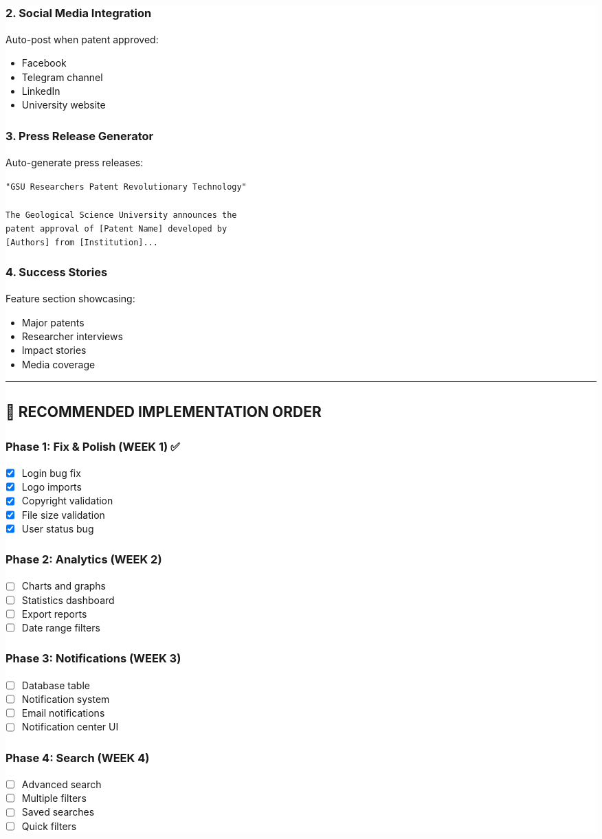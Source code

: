 ### 2. **Social Media Integration**
Auto-post when patent approved:
- Facebook
- Telegram channel
- LinkedIn
- University website

### 3. **Press Release Generator**
Auto-generate press releases:
```
"GSU Researchers Patent Revolutionary Technology"

The Geological Science University announces the 
patent approval of [Patent Name] developed by 
[Authors] from [Institution]...
```

### 4. **Success Stories**
Feature section showcasing:
- Major patents
- Researcher interviews
- Impact stories
- Media coverage

---

## 🎯 RECOMMENDED IMPLEMENTATION ORDER

### Phase 1: Fix & Polish (WEEK 1) ✅
- [x] Login bug fix
- [x] Logo imports
- [x] Copyright validation
- [x] File size validation
- [x] User status bug

### Phase 2: Analytics (WEEK 2)
- [ ] Charts and graphs
- [ ] Statistics dashboard
- [ ] Export reports
- [ ] Date range filters

### Phase 3: Notifications (WEEK 3)
- [ ] Database table
- [ ] Notification system
- [ ] Email notifications
- [ ] Notification center UI

### Phase 4: Search (WEEK 4)
- [ ] Advanced search
- [ ] Multiple filters
- [ ] Saved searches
- [ ] Quick filters
